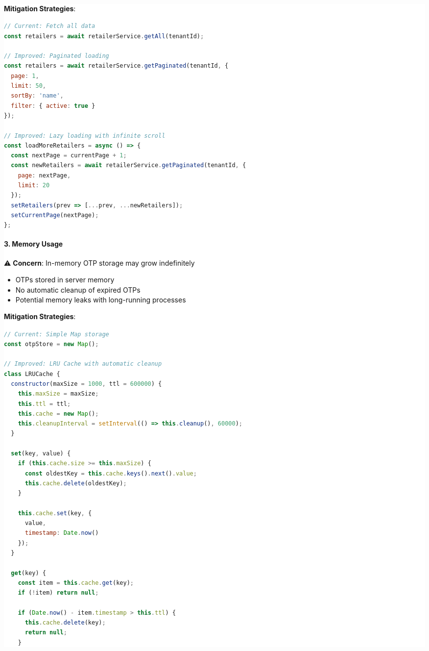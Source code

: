 **Mitigation Strategies**:
```javascript
// Current: Fetch all data
const retailers = await retailerService.getAll(tenantId);

// Improved: Paginated loading
const retailers = await retailerService.getPaginated(tenantId, {
  page: 1,
  limit: 50,
  sortBy: 'name',
  filter: { active: true }
});

// Improved: Lazy loading with infinite scroll
const loadMoreRetailers = async () => {
  const nextPage = currentPage + 1;
  const newRetailers = await retailerService.getPaginated(tenantId, {
    page: nextPage,
    limit: 20
  });
  setRetailers(prev => [...prev, ...newRetailers]);
  setCurrentPage(nextPage);
};
```

#### **3. Memory Usage**
⚠️ **Concern**: In-memory OTP storage may grow indefinitely
- OTPs stored in server memory
- No automatic cleanup of expired OTPs
- Potential memory leaks with long-running processes

**Mitigation Strategies**:
```javascript
// Current: Simple Map storage
const otpStore = new Map();

// Improved: LRU Cache with automatic cleanup
class LRUCache {
  constructor(maxSize = 1000, ttl = 600000) {
    this.maxSize = maxSize;
    this.ttl = ttl;
    this.cache = new Map();
    this.cleanupInterval = setInterval(() => this.cleanup(), 60000);
  }
  
  set(key, value) {
    if (this.cache.size >= this.maxSize) {
      const oldestKey = this.cache.keys().next().value;
      this.cache.delete(oldestKey);
    }
    
    this.cache.set(key, {
      value,
      timestamp: Date.now()
    });
  }
  
  get(key) {
    const item = this.cache.get(key);
    if (!item) return null;
    
    if (Date.now() - item.timestamp > this.ttl) {
      this.cache.delete(key);
      return null;
    }
```